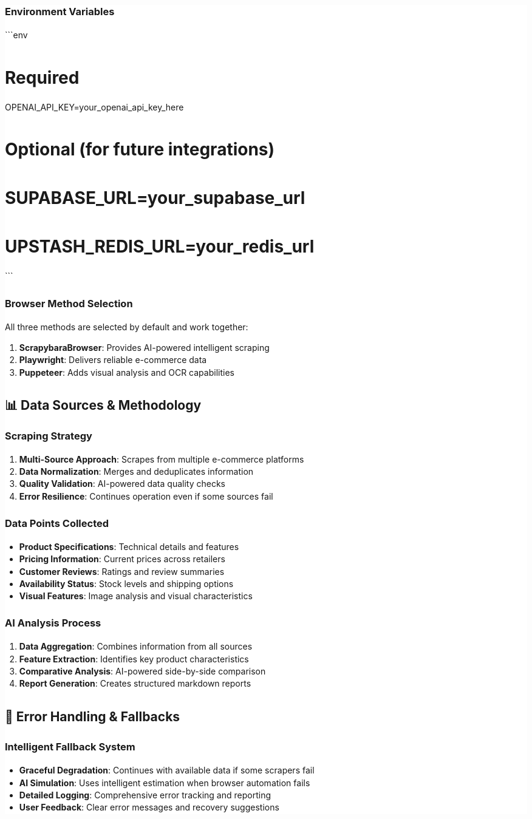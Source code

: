 ### Environment Variables
\`\`\`env
# Required
OPENAI_API_KEY=your_openai_api_key_here

# Optional (for future integrations)
# SUPABASE_URL=your_supabase_url
# UPSTASH_REDIS_URL=your_redis_url
\`\`\`

### Browser Method Selection
All three methods are selected by default and work together:

1. **ScrapybaraBrowser**: Provides AI-powered intelligent scraping
2. **Playwright**: Delivers reliable e-commerce data
3. **Puppeteer**: Adds visual analysis and OCR capabilities

## 📊 Data Sources & Methodology

### Scraping Strategy
1. **Multi-Source Approach**: Scrapes from multiple e-commerce platforms
2. **Data Normalization**: Merges and deduplicates information
3. **Quality Validation**: AI-powered data quality checks
4. **Error Resilience**: Continues operation even if some sources fail

### Data Points Collected
- **Product Specifications**: Technical details and features
- **Pricing Information**: Current prices across retailers
- **Customer Reviews**: Ratings and review summaries  
- **Availability Status**: Stock levels and shipping options
- **Visual Features**: Image analysis and visual characteristics

### AI Analysis Process
1. **Data Aggregation**: Combines information from all sources
2. **Feature Extraction**: Identifies key product characteristics
3. **Comparative Analysis**: AI-powered side-by-side comparison
4. **Report Generation**: Creates structured markdown reports

## 🚨 Error Handling & Fallbacks

### Intelligent Fallback System
- **Graceful Degradation**: Continues with available data if some scrapers fail
- **AI Simulation**: Uses intelligent estimation when browser automation fails
- **Detailed Logging**: Comprehensive error tracking and reporting
- **User Feedback**: Clear error messages and recovery suggestions

